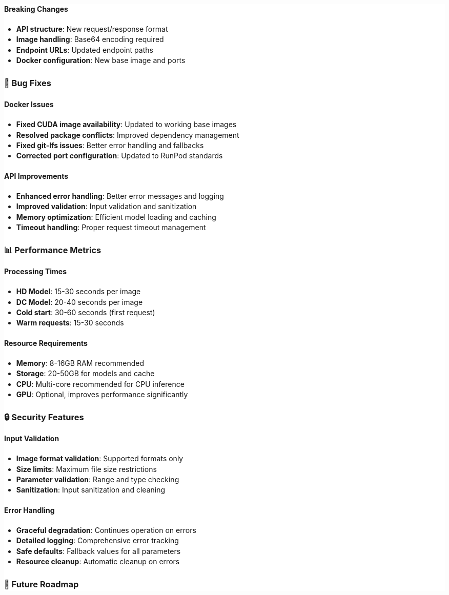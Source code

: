 #### Breaking Changes
- **API structure**: New request/response format
- **Image handling**: Base64 encoding required
- **Endpoint URLs**: Updated endpoint paths
- **Docker configuration**: New base image and ports

### 🐛 Bug Fixes

#### Docker Issues
- **Fixed CUDA image availability**: Updated to working base images
- **Resolved package conflicts**: Improved dependency management
- **Fixed git-lfs issues**: Better error handling and fallbacks
- **Corrected port configuration**: Updated to RunPod standards

#### API Improvements
- **Enhanced error handling**: Better error messages and logging
- **Improved validation**: Input validation and sanitization
- **Memory optimization**: Efficient model loading and caching
- **Timeout handling**: Proper request timeout management

### 📊 Performance Metrics

#### Processing Times
- **HD Model**: 15-30 seconds per image
- **DC Model**: 20-40 seconds per image
- **Cold start**: 30-60 seconds (first request)
- **Warm requests**: 15-30 seconds

#### Resource Requirements
- **Memory**: 8-16GB RAM recommended
- **Storage**: 20-50GB for models and cache
- **CPU**: Multi-core recommended for CPU inference
- **GPU**: Optional, improves performance significantly

### 🔒 Security Features

#### Input Validation
- **Image format validation**: Supported formats only
- **Size limits**: Maximum file size restrictions
- **Parameter validation**: Range and type checking
- **Sanitization**: Input sanitization and cleaning

#### Error Handling
- **Graceful degradation**: Continues operation on errors
- **Detailed logging**: Comprehensive error tracking
- **Safe defaults**: Fallback values for all parameters
- **Resource cleanup**: Automatic cleanup on errors

### 🚀 Future Roadmap
